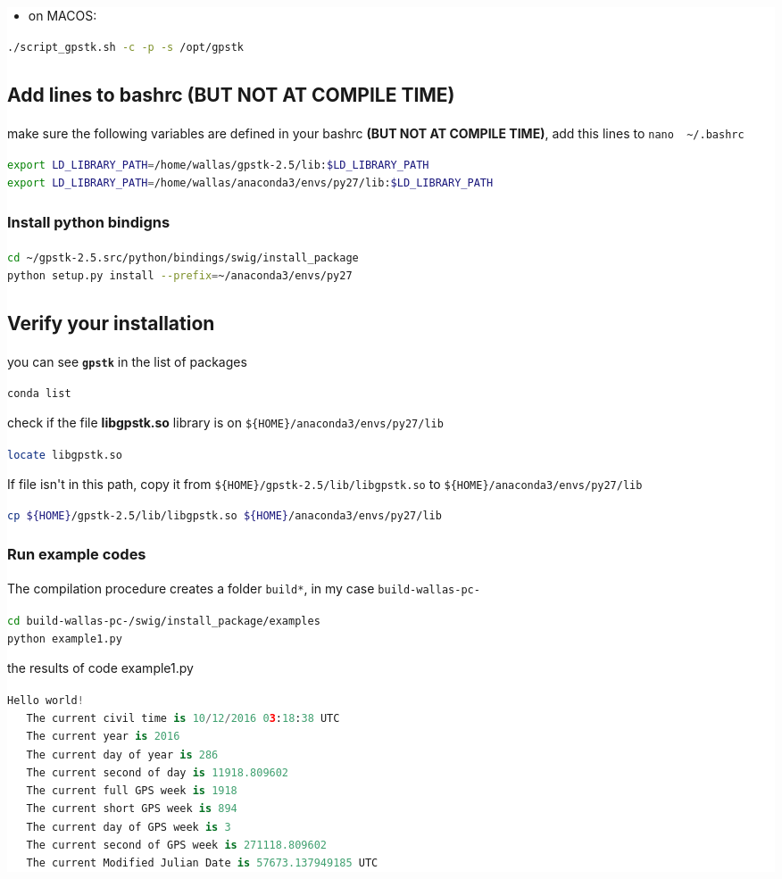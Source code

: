 * on MACOS:
```bash
./script_gpstk.sh -c -p -s /opt/gpstk
```

## Add lines to bashrc (BUT NOT AT COMPILE TIME)

make sure the following variables are defined in your bashrc **(BUT NOT AT COMPILE TIME)**, add this lines to `nano  ~/.bashrc`

```bash
export LD_LIBRARY_PATH=/home/wallas/gpstk-2.5/lib:$LD_LIBRARY_PATH
export LD_LIBRARY_PATH=/home/wallas/anaconda3/envs/py27/lib:$LD_LIBRARY_PATH
```

### Install python bindigns

```bash
cd ~/gpstk-2.5.src/python/bindings/swig/install_package
python setup.py install --prefix=~/anaconda3/envs/py27
```

## Verify your installation

you can see **`gpstk`** in the list of packages
```bash
conda list
```

check if the file **libgpstk.so** library is on `${HOME}/anaconda3/envs/py27/lib`
```bash
locate libgpstk.so
```
If file isn't in this path, copy it from `${HOME}/gpstk-2.5/lib/libgpstk.so` to `${HOME}/anaconda3/envs/py27/lib`
```bash
cp ${HOME}/gpstk-2.5/lib/libgpstk.so ${HOME}/anaconda3/envs/py27/lib
```


### Run example codes

The compilation procedure creates a folder `build*`, in my case `build-wallas-pc-`
```bash
cd build-wallas-pc-/swig/install_package/examples
python example1.py 
```

the results of code example1.py
```python
Hello world!
   The current civil time is 10/12/2016 03:18:38 UTC
   The current year is 2016
   The current day of year is 286
   The current second of day is 11918.809602
   The current full GPS week is 1918
   The current short GPS week is 894
   The current day of GPS week is 3
   The current second of GPS week is 271118.809602
   The current Modified Julian Date is 57673.137949185 UTC
```
